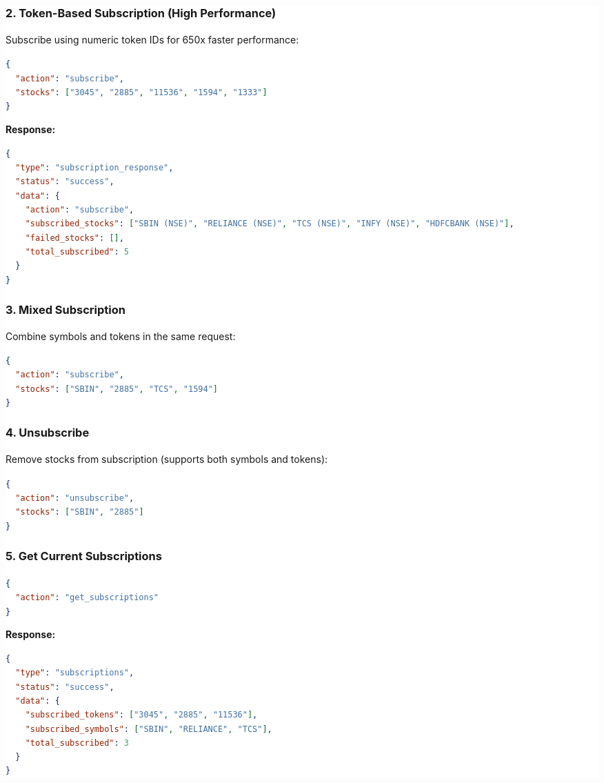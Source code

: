 ### **2. Token-Based Subscription (High Performance)**
Subscribe using numeric token IDs for 650x faster performance:

```json
{
  "action": "subscribe",
  "stocks": ["3045", "2885", "11536", "1594", "1333"]
}
```

**Response:**
```json
{
  "type": "subscription_response",
  "status": "success",
  "data": {
    "action": "subscribe",
    "subscribed_stocks": ["SBIN (NSE)", "RELIANCE (NSE)", "TCS (NSE)", "INFY (NSE)", "HDFCBANK (NSE)"],
    "failed_stocks": [],
    "total_subscribed": 5
  }
}
```

### **3. Mixed Subscription**
Combine symbols and tokens in the same request:

```json
{
  "action": "subscribe",
  "stocks": ["SBIN", "2885", "TCS", "1594"]
}
```

### **4. Unsubscribe**
Remove stocks from subscription (supports both symbols and tokens):

```json
{
  "action": "unsubscribe",
  "stocks": ["SBIN", "2885"]
}
```

### **5. Get Current Subscriptions**
```json
{
  "action": "get_subscriptions"
}
```

**Response:**
```json
{
  "type": "subscriptions",
  "status": "success",
  "data": {
    "subscribed_tokens": ["3045", "2885", "11536"],
    "subscribed_symbols": ["SBIN", "RELIANCE", "TCS"],
    "total_subscribed": 3
  }
}
```
